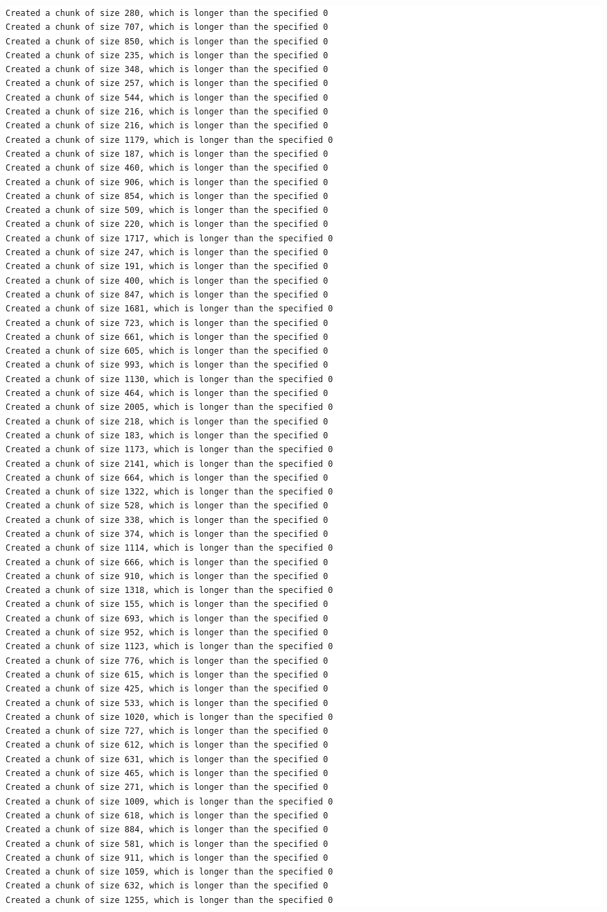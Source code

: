     Created a chunk of size 280, which is longer than the specified 0
    Created a chunk of size 707, which is longer than the specified 0
    Created a chunk of size 850, which is longer than the specified 0
    Created a chunk of size 235, which is longer than the specified 0
    Created a chunk of size 348, which is longer than the specified 0
    Created a chunk of size 257, which is longer than the specified 0
    Created a chunk of size 544, which is longer than the specified 0
    Created a chunk of size 216, which is longer than the specified 0
    Created a chunk of size 216, which is longer than the specified 0
    Created a chunk of size 1179, which is longer than the specified 0
    Created a chunk of size 187, which is longer than the specified 0
    Created a chunk of size 460, which is longer than the specified 0
    Created a chunk of size 906, which is longer than the specified 0
    Created a chunk of size 854, which is longer than the specified 0
    Created a chunk of size 509, which is longer than the specified 0
    Created a chunk of size 220, which is longer than the specified 0
    Created a chunk of size 1717, which is longer than the specified 0
    Created a chunk of size 247, which is longer than the specified 0
    Created a chunk of size 191, which is longer than the specified 0
    Created a chunk of size 400, which is longer than the specified 0
    Created a chunk of size 847, which is longer than the specified 0
    Created a chunk of size 1681, which is longer than the specified 0
    Created a chunk of size 723, which is longer than the specified 0
    Created a chunk of size 661, which is longer than the specified 0
    Created a chunk of size 605, which is longer than the specified 0
    Created a chunk of size 993, which is longer than the specified 0
    Created a chunk of size 1130, which is longer than the specified 0
    Created a chunk of size 464, which is longer than the specified 0
    Created a chunk of size 2005, which is longer than the specified 0
    Created a chunk of size 218, which is longer than the specified 0
    Created a chunk of size 183, which is longer than the specified 0
    Created a chunk of size 1173, which is longer than the specified 0
    Created a chunk of size 2141, which is longer than the specified 0
    Created a chunk of size 664, which is longer than the specified 0
    Created a chunk of size 1322, which is longer than the specified 0
    Created a chunk of size 528, which is longer than the specified 0
    Created a chunk of size 338, which is longer than the specified 0
    Created a chunk of size 374, which is longer than the specified 0
    Created a chunk of size 1114, which is longer than the specified 0
    Created a chunk of size 666, which is longer than the specified 0
    Created a chunk of size 910, which is longer than the specified 0
    Created a chunk of size 1318, which is longer than the specified 0
    Created a chunk of size 155, which is longer than the specified 0
    Created a chunk of size 693, which is longer than the specified 0
    Created a chunk of size 952, which is longer than the specified 0
    Created a chunk of size 1123, which is longer than the specified 0
    Created a chunk of size 776, which is longer than the specified 0
    Created a chunk of size 615, which is longer than the specified 0
    Created a chunk of size 425, which is longer than the specified 0
    Created a chunk of size 533, which is longer than the specified 0
    Created a chunk of size 1020, which is longer than the specified 0
    Created a chunk of size 727, which is longer than the specified 0
    Created a chunk of size 612, which is longer than the specified 0
    Created a chunk of size 631, which is longer than the specified 0
    Created a chunk of size 465, which is longer than the specified 0
    Created a chunk of size 271, which is longer than the specified 0
    Created a chunk of size 1009, which is longer than the specified 0
    Created a chunk of size 618, which is longer than the specified 0
    Created a chunk of size 884, which is longer than the specified 0
    Created a chunk of size 581, which is longer than the specified 0
    Created a chunk of size 911, which is longer than the specified 0
    Created a chunk of size 1059, which is longer than the specified 0
    Created a chunk of size 632, which is longer than the specified 0
    Created a chunk of size 1255, which is longer than the specified 0